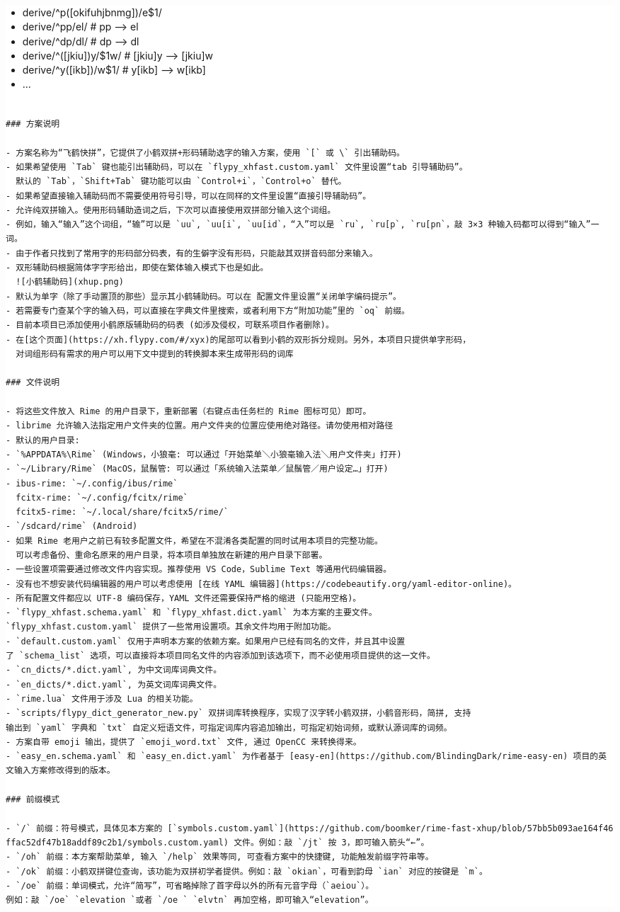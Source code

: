   - derive/^p([okifuhjbnmg])/e$1/
  - derive/^pp/el/ # pp --> el
  - derive/^dp/dl/ # dp --> dl
  - derive/^([jkiu])y/$1w/ # [jkiu]y --> [jkiu]w
  - derive/^y([ikb])/w$1/ # y[ikb] --> w[ikb]
  - ...
  ```

### 方案说明

- 方案名称为“飞鹤快拼”，它提供了小鹤双拼+形码辅助选字的输入方案，使用 `[` 或 \` 引出辅助码。
  - 如果希望使用 `Tab` 键也能引出辅助码，可以在 `flypy_xhfast.custom.yaml` 文件里设置“tab 引导辅助码”。
    默认的 `Tab`，`Shift+Tab` 键功能可以由 `Control+i`，`Control+o` 替代。
  - 如果希望直接输入辅助码而不需要使用符号引导，可以在同样的文件里设置“直接引导辅助码”。
- 允许纯双拼输入。使用形码辅助造词之后，下次可以直接使用双拼部分输入这个词组。
- 例如，输入“输入”这个词组，“输”可以是 `uu`, `uu[i`, `uu[id`，“入”可以是 `ru`, `ru[p`, `ru[pn`，敲 3×3 种输入码都可以得到“输入”一词。
  - 由于作者只找到了常用字的形码部分码表，有的生僻字没有形码，只能敲其双拼音码部分来输入。
  - 双形辅助码根据简体字字形给出，即使在繁体输入模式下也是如此。
    ![小鹤辅助码](xhup.png)
  - 默认为单字（除了手动置顶的那些）显示其小鹤辅助码。可以在 配置文件里设置“关闭单字编码提示”。
  - 若需要专门查某个字的输入码，可以直接在字典文件里搜索，或者利用下方“附加功能”里的 `oq` 前缀。
- 目前本项目已添加使用小鹤原版辅助码的码表 (如涉及侵权，可联系项目作者删除)。
  - 在[这个页面](https://xh.flypy.com/#/xyx)的尾部可以看到小鹤的双形拆分规则。另外，本项目只提供单字形码，
    对词组形码有需求的用户可以用下文中提到的转换脚本来生成带形码的词库

### 文件说明

- 将这些文件放入 Rime 的用户目录下，重新部署（右键点击任务栏的 Rime 图标可见）即可。
  - librime 允许输入法指定用户文件夹的位置。用户文件夹的位置应使用绝对路径。请勿使用相对路径
  - 默认的用户目录:
  - `%APPDATA%\Rime` (Windows，小狼毫: 可以通过「开始菜单＼小狼毫输入法＼用户文件夹」打开)
  - `~/Library/Rime` (MacOS，鼠鬚管: 可以通过「系统输入法菜单／鼠鬚管／用户设定…」打开)
  - ibus-rime: `~/.config/ibus/rime`
    fcitx-rime: `~/.config/fcitx/rime`
    fcitx5-rime: `~/.local/share/fcitx5/rime/`
  - `/sdcard/rime` (Android)
  - 如果 Rime 老用户之前已有较多配置文件，希望在不混淆各类配置的同时试用本项目的完整功能。
    可以考虑备份、重命名原来的用户目录，将本项目单独放在新建的用户目录下部署。
- 一些设置项需要通过修改文件内容实现。推荐使用 VS Code，Sublime Text 等通用代码编辑器。
  - 没有也不想安装代码编辑器的用户可以考虑使用 [在线 YAML 编辑器](https://codebeautify.org/yaml-editor-online)。
  - 所有配置文件都应以 UTF-8 编码保存，YAML 文件还需要保持严格的缩进 (只能用空格)。
- `flypy_xhfast.schema.yaml` 和 `flypy_xhfast.dict.yaml` 为本方案的主要文件。
  `flypy_xhfast.custom.yaml` 提供了一些常用设置项。其余文件均用于附加功能。
- `default.custom.yaml` 仅用于声明本方案的依赖方案。如果用户已经有同名的文件，并且其中设置
  了 `schema_list` 选项，可以直接将本项目同名文件的内容添加到该选项下，而不必使用项目提供的这一文件。
- `cn_dicts/*.dict.yaml`, 为中文词库词典文件。
- `en_dicts/*.dict.yaml`, 为英文词库词典文件。
- `rime.lua` 文件用于涉及 Lua 的相关功能。
- `scripts/flypy_dict_generator_new.py` 双拼词库转换程序，实现了汉字转小鹤双拼，小鹤音形码，简拼, 支持
  输出到 `yaml` 字典和 `txt` 自定义短语文件，可指定词库内容追加输出，可指定初始词频，或默认源词库的词频。
- 方案自带 emoji 输出，提供了 `emoji_word.txt` 文件, 通过 OpenCC 来转换得来。
- `easy_en.schema.yaml` 和 `easy_en.dict.yaml` 为作者基于 [easy-en](https://github.com/BlindingDark/rime-easy-en) 项目的英文输入方案修改得到的版本。

### 前缀模式

- `/` 前缀：符号模式，具体见本方案的 [`symbols.custom.yaml`](https://github.com/boomker/rime-fast-xhup/blob/57bb5b093ae164f46ffac52df47b18addf89c2b1/symbols.custom.yaml) 文件。例如：敲 `/jt` 按 3，即可输入箭头“←”。
- `/oh` 前缀：本方案帮助菜单, 输入 `/help` 效果等同, 可查看方案中的快捷键, 功能触发前缀字符串等。
- `/ok` 前缀：小鹤双拼键位查询，该功能为双拼初学者提供。例如：敲 `okian`，可看到韵母 `ian` 对应的按键是 `m`。
- `/oe` 前缀：单词模式，允许“简写”，可省略掉除了首字母以外的所有元音字母（`aeiou`）。
  例如：敲 `/oe` `elevation `或者 `/oe ` `elvtn` 再加空格，即可输入“elevation”。

  ```